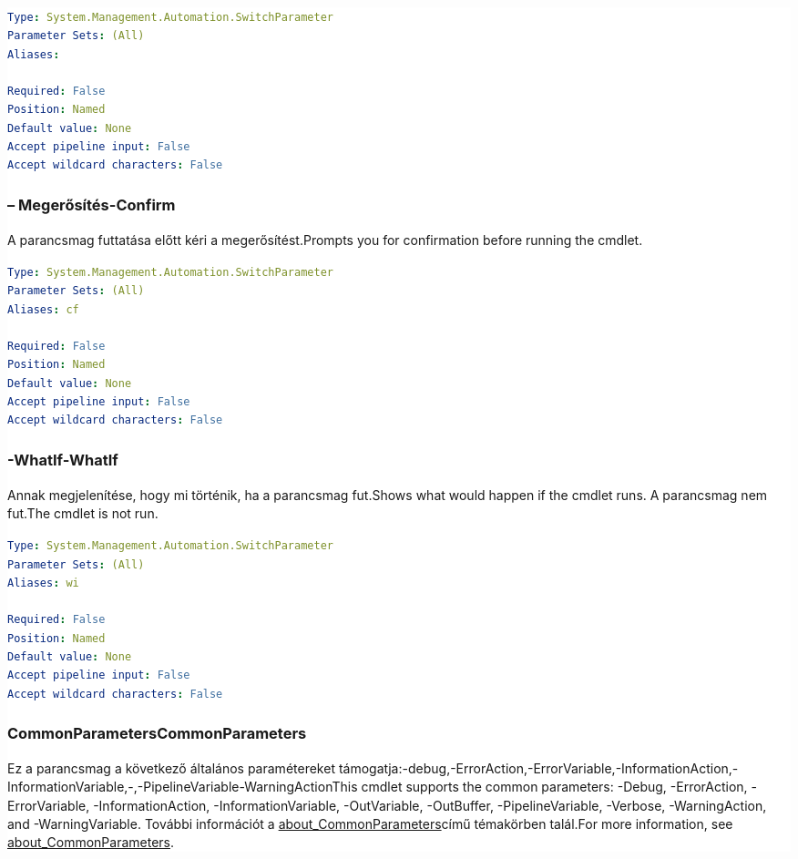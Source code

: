 ```yaml
Type: System.Management.Automation.SwitchParameter
Parameter Sets: (All)
Aliases:

Required: False
Position: Named
Default value: None
Accept pipeline input: False
Accept wildcard characters: False
```

### <span data-ttu-id="5bda2-254">– Megerősítés</span><span class="sxs-lookup"><span data-stu-id="5bda2-254">-Confirm</span></span>
<span data-ttu-id="5bda2-255">A parancsmag futtatása előtt kéri a megerősítést.</span><span class="sxs-lookup"><span data-stu-id="5bda2-255">Prompts you for confirmation before running the cmdlet.</span></span>

```yaml
Type: System.Management.Automation.SwitchParameter
Parameter Sets: (All)
Aliases: cf

Required: False
Position: Named
Default value: None
Accept pipeline input: False
Accept wildcard characters: False
```

### <span data-ttu-id="5bda2-256">-WhatIf</span><span class="sxs-lookup"><span data-stu-id="5bda2-256">-WhatIf</span></span>
<span data-ttu-id="5bda2-257">Annak megjelenítése, hogy mi történik, ha a parancsmag fut.</span><span class="sxs-lookup"><span data-stu-id="5bda2-257">Shows what would happen if the cmdlet runs.</span></span> <span data-ttu-id="5bda2-258">A parancsmag nem fut.</span><span class="sxs-lookup"><span data-stu-id="5bda2-258">The cmdlet is not run.</span></span>

```yaml
Type: System.Management.Automation.SwitchParameter
Parameter Sets: (All)
Aliases: wi

Required: False
Position: Named
Default value: None
Accept pipeline input: False
Accept wildcard characters: False
```

### <span data-ttu-id="5bda2-259">CommonParameters</span><span class="sxs-lookup"><span data-stu-id="5bda2-259">CommonParameters</span></span>
<span data-ttu-id="5bda2-260">Ez a parancsmag a következő általános paramétereket támogatja:-debug,-ErrorAction,-ErrorVariable,-InformationAction,-InformationVariable,-,-PipelineVariable-WarningAction</span><span class="sxs-lookup"><span data-stu-id="5bda2-260">This cmdlet supports the common parameters: -Debug, -ErrorAction, -ErrorVariable, -InformationAction, -InformationVariable, -OutVariable, -OutBuffer, -PipelineVariable, -Verbose, -WarningAction, and -WarningVariable.</span></span> <span data-ttu-id="5bda2-261">További információt a [about_CommonParameters](http://go.microsoft.com/fwlink/?LinkID=113216)című témakörben talál.</span><span class="sxs-lookup"><span data-stu-id="5bda2-261">For more information, see [about_CommonParameters](http://go.microsoft.com/fwlink/?LinkID=113216).</span></span>

